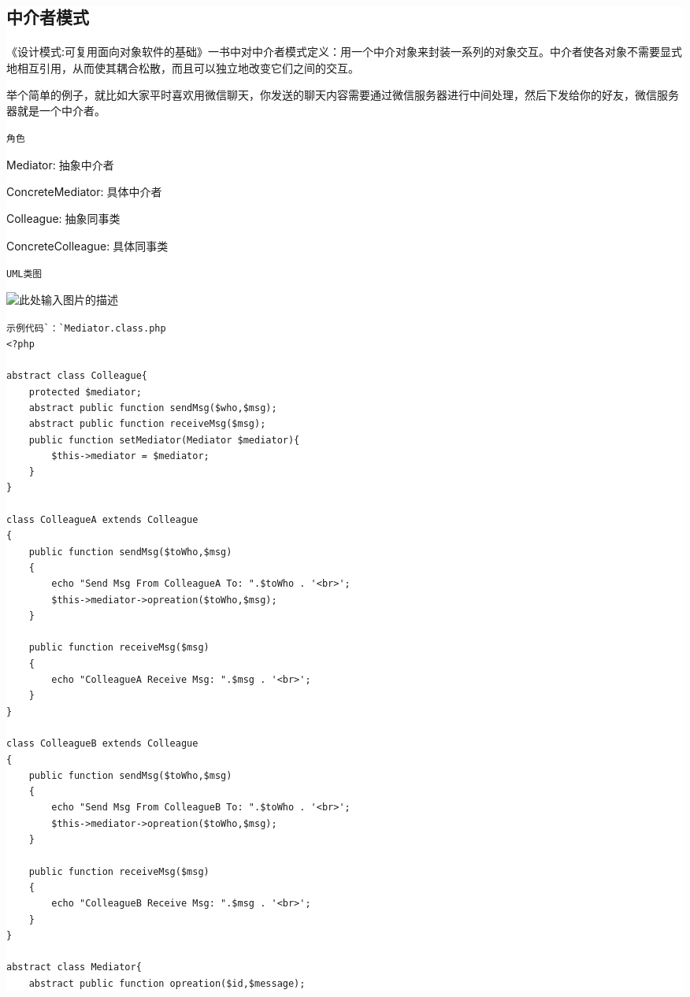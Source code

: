 ## 中介者模式

《设计模式:可复用面向对象软件的基础》一书中对中介者模式定义：用一个中介对象来封装一系列的对象交互。中介者使各对象不需要显式地相互引用，从而使其耦合松散，而且可以独立地改变它们之间的交互。

举个简单的例子，就比如大家平时喜欢用微信聊天，你发送的聊天内容需要通过微信服务器进行中间处理，然后下发给你的好友，微信服务器就是一个中介者。

```
角色
```

Mediator: 抽象中介者

ConcreteMediator: 具体中介者

Colleague: 抽象同事类

ConcreteColleague: 具体同事类

```
UML类图
```

![此处输入图片的描述](https://doc.shiyanlou.com/document-uid108299labid2297timestamp1486375717275.png/wm)

```
示例代码`：`Mediator.class.php
<?php 

abstract class Colleague{
    protected $mediator;
    abstract public function sendMsg($who,$msg);
    abstract public function receiveMsg($msg);
    public function setMediator(Mediator $mediator){
        $this->mediator = $mediator;
    }
}

class ColleagueA extends Colleague
{
    public function sendMsg($toWho,$msg)
    {
        echo "Send Msg From ColleagueA To: ".$toWho . '<br>';
        $this->mediator->opreation($toWho,$msg);
    }

    public function receiveMsg($msg)
    {
        echo "ColleagueA Receive Msg: ".$msg . '<br>';
    }
}

class ColleagueB extends Colleague
{
    public function sendMsg($toWho,$msg)
    {
        echo "Send Msg From ColleagueB To: ".$toWho . '<br>';
        $this->mediator->opreation($toWho,$msg);
    }

    public function receiveMsg($msg)
    {
        echo "ColleagueB Receive Msg: ".$msg . '<br>';
    }
}

abstract class Mediator{
    abstract public function opreation($id,$message);
```